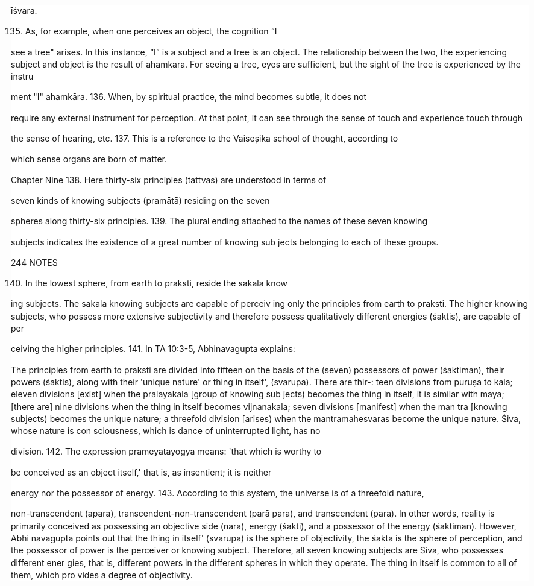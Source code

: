 īśvara. 

135. As, for example, when one perceives an object, the cognition “I 

see a tree" arises. In this instance, “I” is a subject and a tree is an object. The relationship between the two, the experiencing subject and object is the result of ahamkāra. For seeing a tree, eyes are sufficient, but the sight of the tree is experienced by the instru 

ment "I" ahamkāra. 136. When, by spiritual practice, the mind becomes subtle, it does not 

require any external instrument for perception. At that point, it can see through the sense of touch and experience touch through 

the sense of hearing, etc. 137. This is a reference to the Vaiseșika school of thought, according to 

which sense organs are born of matter. 

Chapter Nine 138. Here thirty-six principles (tattvas) are understood in terms of 

seven kinds of knowing subjects (pramātā) residing on the seven 

spheres along thirty-six principles. 139. The plural ending attached to the names of these seven knowing 

subjects indicates the existence of a great number of knowing sub jects belonging to each of these groups. 

244 NOTES 

140. In the lowest sphere, from earth to praksti, reside the sakala know 

ing subjects. The sakala knowing subjects are capable of perceiv ing only the principles from earth to praksti. The higher knowing subjects, who possess more extensive subjectivity and therefore possess qualitatively different energies (śaktis), are capable of per 

ceiving the higher principles. 141. In TĀ 10:3-5, Abhinavagupta explains: 

The principles from earth to praksti are divided into fifteen on the basis of the (seven) possessors of power (śaktimān), their powers (śaktis), along with their 'unique nature' or thing in itself', (svarūpa). There are thir-: teen divisions from puruṣa to kalā; eleven divisions [exist] when the pralayakala [group of knowing sub jects) becomes the thing in itself, it is similar with māyā; [there are] nine divisions when the thing in itself becomes vijnanakala; seven divisions [manifest] when the man tra [knowing subjects) becomes the unique nature; a threefold division [arises) when the mantramahesvaras become the unique nature. Śiva, whose nature is con sciousness, which is dance of uninterrupted light, has no 

division. 142. The expression prameyatayogya means: 'that which is worthy to 

be conceived as an object itself,' that is, as insentient; it is neither 

energy nor the possessor of energy. 143. According to this system, the universe is of a threefold nature, 

non-transcendent (apara), transcendent-non-transcendent (parā para), and transcendent (para). In other words, reality is primarily conceived as possessing an objective side (nara), energy (śakti), and a possessor of the energy (śaktimān). However, Abhi navagupta points out that the thing in itself' (svarūpa) is the sphere of objectivity, the śākta is the sphere of perception, and the possessor of power is the perceiver or knowing subject. Therefore, all seven knowing subjects are Siva, who possesses different ener gies, that is, different powers in the different spheres in which they operate. The thing in itself is common to all of them, which pro vides a degree of objectivity. 
